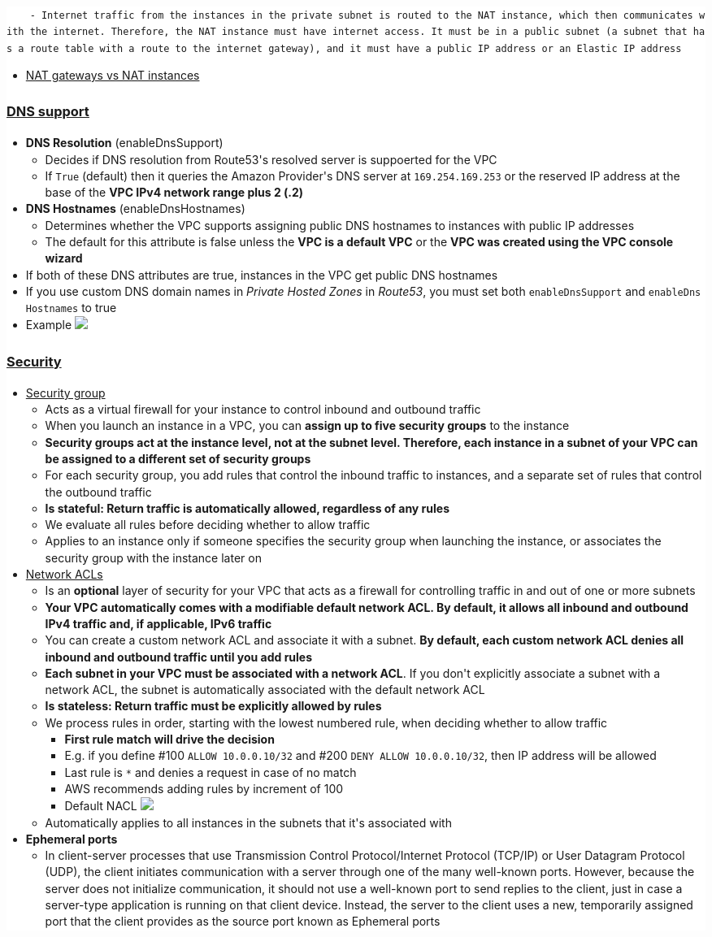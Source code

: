         - Internet traffic from the instances in the private subnet is routed to the NAT instance, which then communicates with the internet. Therefore, the NAT instance must have internet access. It must be in a public subnet (a subnet that has a route table with a route to the internet gateway), and it must have a public IP address or an Elastic IP address
- [NAT gateways vs NAT instances](https://docs.aws.amazon.com/vpc/latest/userguide/vpc-nat-comparison.html)
### [DNS support](https://docs.aws.amazon.com/vpc/latest/userguide/vpc-dns.html)
- **DNS Resolution** (enableDnsSupport)
    - Decides if DNS resolution from Route53's resolved server is suppoerted for the VPC
    - If `True` (default) then it queries the Amazon Provider's DNS server at `169.254.169.253` or the reserved IP address at the base of the **VPC IPv4 network range plus 2 (.2)**
- **DNS Hostnames** (enableDnsHostnames)
    - Determines whether the VPC supports assigning public DNS hostnames to instances with public IP addresses
    - The default for this attribute is false unless the **VPC is a default VPC** or the **VPC was created using the VPC console wizard**
- If both of these DNS attributes are true, instances in the VPC get public DNS hostnames
- If you use custom DNS domain names in *Private Hosted Zones* in *Route53*, you must set both `enableDnsSupport` and `enableDnsHostnames` to true
- Example ![](https://raw.githubusercontent.com/nikxsh/aws/master/diagrams/aws-dns-resolution-route53.png)
### [Security](https://docs.aws.amazon.com/vpc/latest/userguide/security.html)
- [Security group](https://docs.aws.amazon.com/vpc/latest/userguide/VPC_SecurityGroups.html)
    - Acts as a virtual firewall for your instance to control inbound and outbound traffic
    - When you launch an instance in a VPC, you can **assign up to five security groups** to the instance
    - **Security groups act at the instance level, not at the subnet level. Therefore, each instance in a subnet of your VPC can be assigned to a different set of security groups**
    - For each security group, you add rules that control the inbound traffic to instances, and a separate set of rules that control the outbound traffic
    - **Is stateful: Return traffic is automatically allowed, regardless of any rules**
    - We evaluate all rules before deciding whether to allow traffic
    - Applies to an instance only if someone specifies the security group when launching the instance, or associates the security group with the instance later on
- [Network ACLs](https://docs.aws.amazon.com/vpc/latest/userguide/vpc-network-acls.html)
    - Is an **optional** layer of security for your VPC that acts as a firewall for controlling traffic in and out of one or more subnets 
    - **Your VPC automatically comes with a modifiable default network ACL. By default, it allows all inbound and outbound IPv4 traffic and, if applicable, IPv6 traffic**
    - You can create a custom network ACL and associate it with a subnet. **By default, each custom network ACL denies all inbound and outbound traffic until you add rules**
    - **Each subnet in your VPC must be associated with a network ACL**. If you don't explicitly associate a subnet with a network ACL, the subnet is automatically associated with the default network ACL
    - **Is stateless: Return traffic must be explicitly allowed by rules**
    - We process rules in order, starting with the lowest numbered rule, when deciding whether to allow traffic
        - **First rule match will drive the decision**
        - E.g. if you define #100 `ALLOW 10.0.0.10/32` and #200 `DENY ALLOW 10.0.0.10/32`, then IP address will be allowed
        - Last rule is `*` and denies a request in case of no match
        - AWS recommends adding rules by increment of 100
        - Default NACL ![](https://i.stack.imgur.com/W5oQi.png)
    - Automatically applies to all instances in the subnets that it's associated with
- **Ephemeral ports**
    - In client-server processes that use Transmission Control Protocol/Internet Protocol (TCP/IP) or User Datagram Protocol (UDP), the client initiates communication with a server through one of the many well-known ports. However, because the server does not initialize communication, it should not use a well-known port to send replies to the client, just in case a server-type application is running on that client device. Instead, the server to the client uses a new, temporarily assigned port that the client provides as the source port known as Ephemeral ports